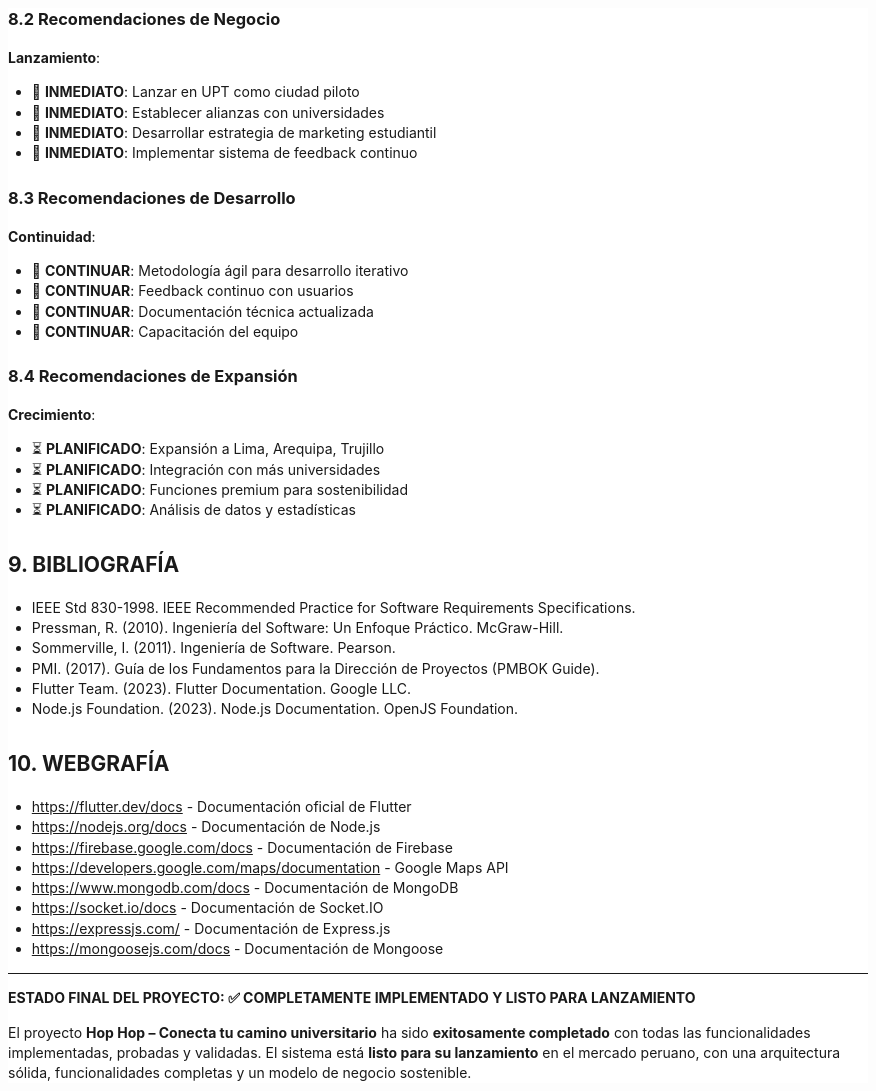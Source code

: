 ### **8.2 Recomendaciones de Negocio**

**Lanzamiento**:
- 🚀 **INMEDIATO**: Lanzar en UPT como ciudad piloto
- 🚀 **INMEDIATO**: Establecer alianzas con universidades
- 🚀 **INMEDIATO**: Desarrollar estrategia de marketing estudiantil
- 🚀 **INMEDIATO**: Implementar sistema de feedback continuo

### **8.3 Recomendaciones de Desarrollo**

**Continuidad**:
- 🔄 **CONTINUAR**: Metodología ágil para desarrollo iterativo
- 🔄 **CONTINUAR**: Feedback continuo con usuarios
- 🔄 **CONTINUAR**: Documentación técnica actualizada
- 🔄 **CONTINUAR**: Capacitación del equipo

### **8.4 Recomendaciones de Expansión**

**Crecimiento**:
- ⏳ **PLANIFICADO**: Expansión a Lima, Arequipa, Trujillo
- ⏳ **PLANIFICADO**: Integración con más universidades
- ⏳ **PLANIFICADO**: Funciones premium para sostenibilidad
- ⏳ **PLANIFICADO**: Análisis de datos y estadísticas

## **9. BIBLIOGRAFÍA**

- IEEE Std 830-1998. IEEE Recommended Practice for Software Requirements Specifications.
- Pressman, R. (2010). Ingeniería del Software: Un Enfoque Práctico. McGraw-Hill.
- Sommerville, I. (2011). Ingeniería de Software. Pearson.
- PMI. (2017). Guía de los Fundamentos para la Dirección de Proyectos (PMBOK Guide).
- Flutter Team. (2023). Flutter Documentation. Google LLC.
- Node.js Foundation. (2023). Node.js Documentation. OpenJS Foundation.

## **10. WEBGRAFÍA**

- https://flutter.dev/docs - Documentación oficial de Flutter
- https://nodejs.org/docs - Documentación de Node.js
- https://firebase.google.com/docs - Documentación de Firebase
- https://developers.google.com/maps/documentation - Google Maps API
- https://www.mongodb.com/docs - Documentación de MongoDB
- https://socket.io/docs - Documentación de Socket.IO
- https://expressjs.com/ - Documentación de Express.js
- https://mongoosejs.com/docs - Documentación de Mongoose

---

**ESTADO FINAL DEL PROYECTO: ✅ COMPLETAMENTE IMPLEMENTADO Y LISTO PARA LANZAMIENTO**

El proyecto **Hop Hop – Conecta tu camino universitario** ha sido **exitosamente completado** con todas las funcionalidades implementadas, probadas y validadas. El sistema está **listo para su lanzamiento** en el mercado peruano, con una arquitectura sólida, funcionalidades completas y un modelo de negocio sostenible.